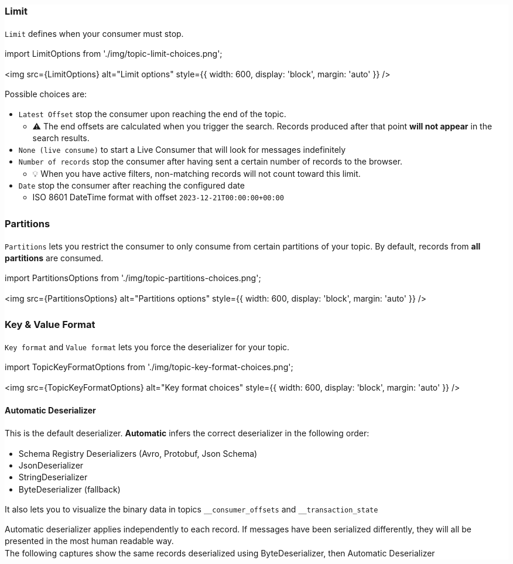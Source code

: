 ### Limit

`Limit` defines when your consumer must stop.

import LimitOptions from './img/topic-limit-choices.png';

<img src={LimitOptions} alt="Limit options" style={{ width: 600, display: 'block', margin: 'auto' }} />

Possible choices are:

-   `Latest Offset` stop the consumer upon reaching the end of the topic.
    -   ⚠️ The end offsets are calculated when you trigger the search. Records produced after that point **will not appear** in the search results.
-   `None (live consume)` to start a Live Consumer that will look for messages indefinitely
-   `Number of records` stop the consumer after having sent a certain number of records to the browser.
    -   💡 When you have active filters, non-matching records will not count toward this limit.
-   `Date` stop the consumer after reaching the configured date
    -   ISO 8601 DateTime format with offset `2023-12-21T00:00:00+00:00`

### Partitions

`Partitions` lets you restrict the consumer to only consume from certain partitions of your topic. By default, records from **all partitions** are consumed.

import PartitionsOptions from './img/topic-partitions-choices.png';

<img src={PartitionsOptions} alt="Partitions options" style={{ width: 600, display: 'block', margin: 'auto' }} />

### Key & Value Format

`Key format` and `Value format` lets you force the deserializer for your topic.

import TopicKeyFormatOptions from './img/topic-key-format-choices.png';

<img src={TopicKeyFormatOptions} alt="Key format choices" style={{ width: 600, display: 'block', margin: 'auto' }} />

#### Automatic Deserializer

This is the default deserializer. **Automatic** infers the correct deserializer in the following order:

-   Schema Registry Deserializers (Avro, Protobuf, Json Schema)
-   JsonDeserializer
-   StringDeserializer
-   ByteDeserializer (fallback)

It also lets you to visualize the binary data in topics `__consumer_offsets` and `__transaction_state`

Automatic deserializer applies independently to each record. If messages have been serialized differently, they will all be presented in the most human readable way.  
The following captures show the same records deserialized using ByteDeserializer, then Automatic Deserializer  
